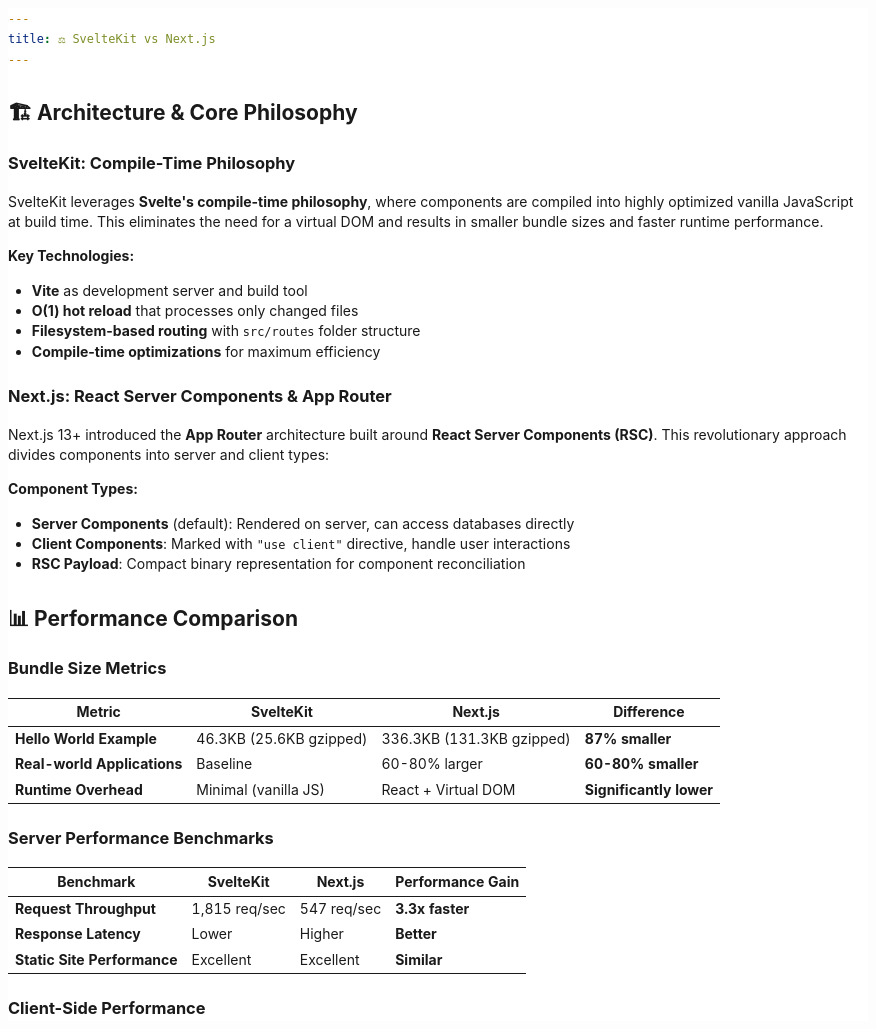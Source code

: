 ```yaml
---
title: ⚖️ SvelteKit vs Next.js
---
```

## 🏗️ Architecture & Core Philosophy

### SvelteKit: Compile-Time Philosophy
SvelteKit leverages **Svelte's compile-time philosophy**, where components are compiled into highly optimized vanilla JavaScript at build time. This eliminates the need for a virtual DOM and results in smaller bundle sizes and faster runtime performance.

**Key Technologies:**
- **Vite** as development server and build tool
- **O(1) hot reload** that processes only changed files
- **Filesystem-based routing** with `src/routes` folder structure
- **Compile-time optimizations** for maximum efficiency

### Next.js: React Server Components & App Router
Next.js 13+ introduced the **App Router** architecture built around **React Server Components (RSC)**. This revolutionary approach divides components into server and client types:

**Component Types:**
- **Server Components** (default): Rendered on server, can access databases directly
- **Client Components**: Marked with `"use client"` directive, handle user interactions
- **RSC Payload**: Compact binary representation for component reconciliation

## 📊 Performance Comparison

### Bundle Size Metrics

| Metric | SvelteKit | Next.js | Difference |
|--------|-----------|---------|------------|
| **Hello World Example** | 46.3KB (25.6KB gzipped) | 336.3KB (131.3KB gzipped) | **87% smaller** |
| **Real-world Applications** | Baseline | 60-80% larger | **60-80% smaller** |
| **Runtime Overhead** | Minimal (vanilla JS) | React + Virtual DOM | **Significantly lower** |

### Server Performance Benchmarks

| Benchmark | SvelteKit | Next.js | Performance Gain |
|-----------|-----------|---------|------------------|
| **Request Throughput** | 1,815 req/sec | 547 req/sec | **3.3x faster** |
| **Response Latency** | Lower | Higher | **Better** |
| **Static Site Performance** | Excellent | Excellent | **Similar** |

### Client-Side Performance
